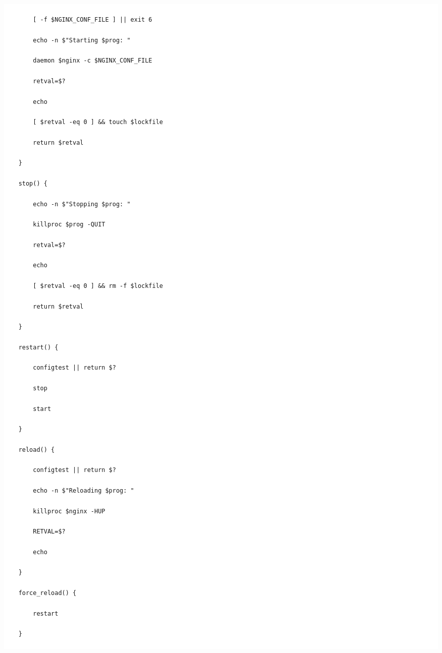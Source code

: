 ```shell
    
        [ -f $NGINX_CONF_FILE ] || exit 6
    
        echo -n $"Starting $prog: "
    
        daemon $nginx -c $NGINX_CONF_FILE
    
        retval=$?
    
        echo
    
        [ $retval -eq 0 ] && touch $lockfile
    
        return $retval
    
    }
    
    stop() {
    
        echo -n $"Stopping $prog: "
    
        killproc $prog -QUIT
    
        retval=$?
    
        echo
    
        [ $retval -eq 0 ] && rm -f $lockfile
    
        return $retval
    
    }
    
    restart() {
    
        configtest || return $?
    
        stop
    
        start
    
    }
    
    reload() {
    
        configtest || return $?
    
        echo -n $"Reloading $prog: "
    
        killproc $nginx -HUP
    
        RETVAL=$?
    
        echo
    
    }
    
    force_reload() {
    
        restart
    
    }
    
```